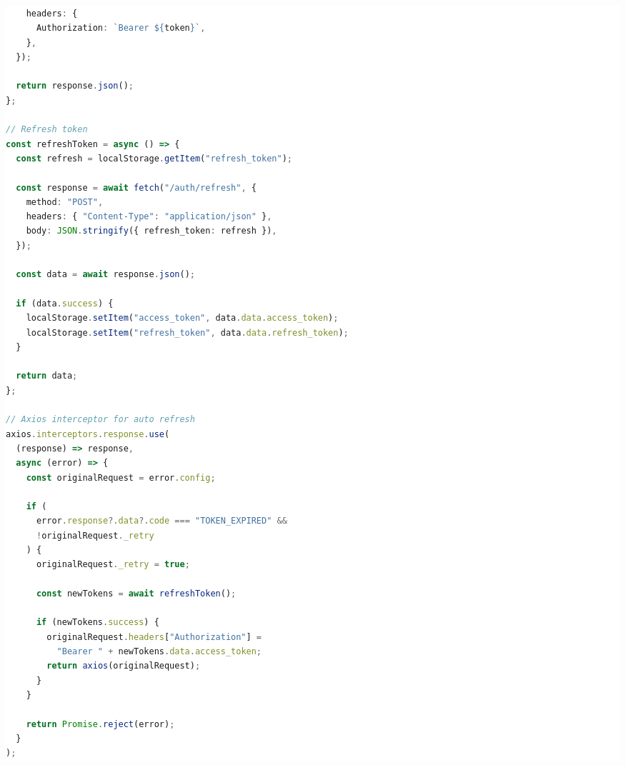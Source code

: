 ```typescript
    headers: {
      Authorization: `Bearer ${token}`,
    },
  });

  return response.json();
};

// Refresh token
const refreshToken = async () => {
  const refresh = localStorage.getItem("refresh_token");

  const response = await fetch("/auth/refresh", {
    method: "POST",
    headers: { "Content-Type": "application/json" },
    body: JSON.stringify({ refresh_token: refresh }),
  });

  const data = await response.json();

  if (data.success) {
    localStorage.setItem("access_token", data.data.access_token);
    localStorage.setItem("refresh_token", data.data.refresh_token);
  }

  return data;
};

// Axios interceptor for auto refresh
axios.interceptors.response.use(
  (response) => response,
  async (error) => {
    const originalRequest = error.config;

    if (
      error.response?.data?.code === "TOKEN_EXPIRED" &&
      !originalRequest._retry
    ) {
      originalRequest._retry = true;

      const newTokens = await refreshToken();

      if (newTokens.success) {
        originalRequest.headers["Authorization"] =
          "Bearer " + newTokens.data.access_token;
        return axios(originalRequest);
      }
    }

    return Promise.reject(error);
  }
);
```
